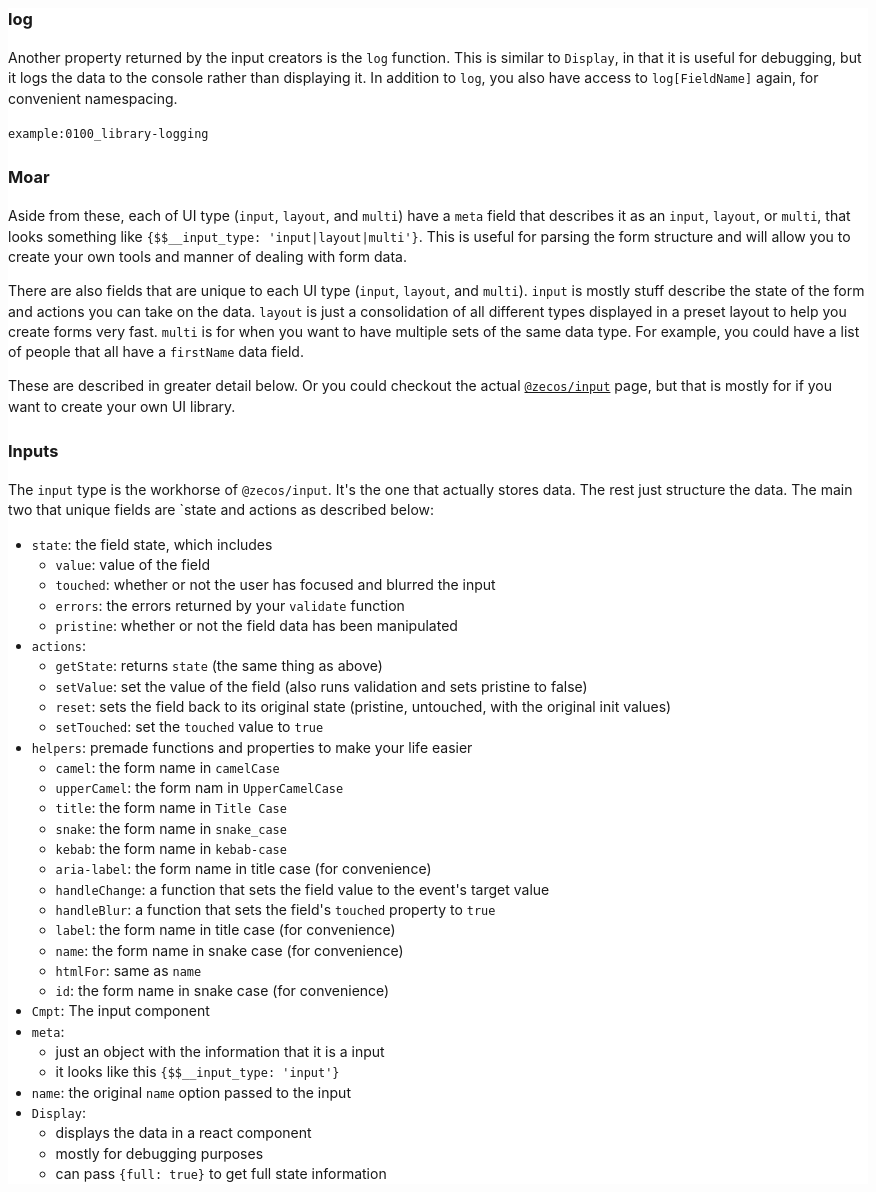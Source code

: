 ### log

Another property returned by the input creators is the `log` function. This is similar to `Display`, in that it is useful for debugging, but it logs the data to the console rather than displaying it. In addition to `log`, you also have access to `log[FieldName]` again, for convenient namespacing.

```tsx
example:0100_library-logging
```

### Moar

Aside from these, each of UI type (`input`, `layout`, and `multi`) have a `meta` field that describes it as an `input`, `layout`, or `multi`, that looks something like `{$$__input_type: 'input|layout|multi'}`. This is useful for parsing the form structure and will allow you to create your own tools and manner of dealing with form data.

There are also fields that are unique to each UI type (`input`, `layout`, and `multi`). `input` is mostly stuff describe the state of the form and actions you can take on the data. `layout` is just a consolidation of all different types displayed in a preset layout to help you create forms very fast. `multi` is for when you want to have multiple sets of the same data type. For example, you could have a list of people that all have a `firstName` data field.

These are described in greater detail below. Or you could checkout the actual [`@zecos/input`](/input/overview) page, but that is mostly for if you want to create your own UI library.


### Inputs

The `input` type is the workhorse of `@zecos/input`. It's the one that actually stores data. The rest just structure the data. The main two that unique fields are `state and actions as described below:

* `state`: the field state, which includes
  * `value`: value of the field
  * `touched`: whether or not the user has focused and blurred the input
  * `errors`: the errors returned by your `validate` function
  * `pristine`: whether or not the field data has been manipulated
* `actions`:
  * `getState`: returns `state` (the same thing as above)
  * `setValue`: set the value of the field (also runs validation and sets pristine to false)
  * `reset`: sets the field back to its original state (pristine, untouched, with the original init values)
  * `setTouched`: set the `touched` value to `true`
* `helpers`: premade functions and properties to make your life easier
  * `camel`: the form name in `camelCase`
  * `upperCamel`: the form nam in `UpperCamelCase`
  * `title`: the form name in `Title Case`
  * `snake`: the form name in `snake_case`
  * `kebab`: the form name in `kebab-case`
  * `aria-label`: the form name in title case (for convenience)
  * `handleChange`: a function that sets the field value to the event's target value
  * `handleBlur`: a function that sets the field's `touched` property to `true`
  * `label`: the form name in title case (for convenience)
  * `name`: the form name in snake case (for convenience)
  * `htmlFor`: same as `name`
  * `id`: the form name in snake case (for convenience)
* `Cmpt`: The input component
* `meta`:
  * just an object with the information that it is a input
  * it looks like this `{$$__input_type: 'input'}`
* `name`: the original `name` option passed to the input
* `Display`:
  * displays the data in a react component
  * mostly for debugging purposes
  * can pass `{full: true}` to get full state information